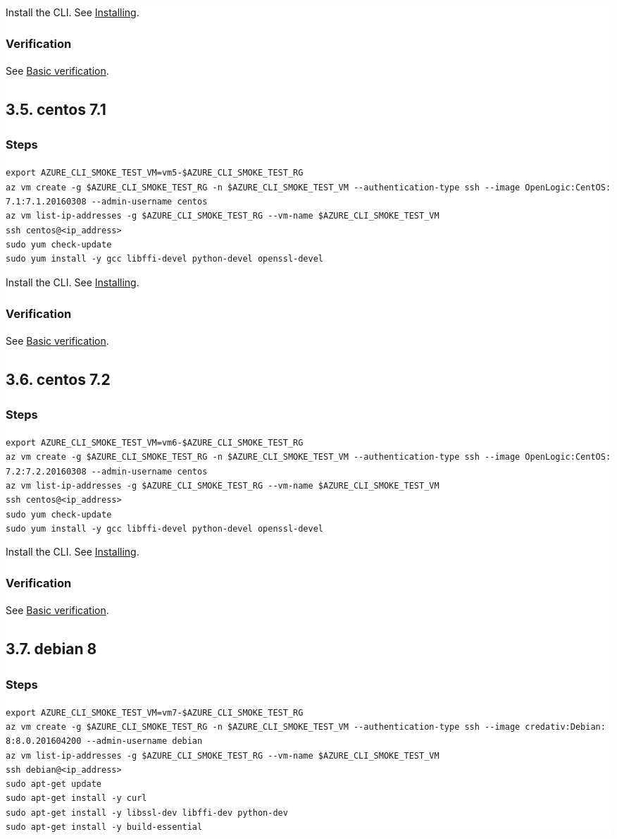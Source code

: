 Install the CLI. See [Installing](#heading1_1).

### Verification
See [Basic verification](#heading1_2).

## 3.5. centos 7.1

### Steps
```
export AZURE_CLI_SMOKE_TEST_VM=vm5-$AZURE_CLI_SMOKE_TEST_RG
az vm create -g $AZURE_CLI_SMOKE_TEST_RG -n $AZURE_CLI_SMOKE_TEST_VM --authentication-type ssh --image OpenLogic:CentOS:7.1:7.1.20160308 --admin-username centos
az vm list-ip-addresses -g $AZURE_CLI_SMOKE_TEST_RG --vm-name $AZURE_CLI_SMOKE_TEST_VM
ssh centos@<ip_address>
sudo yum check-update
sudo yum install -y gcc libffi-devel python-devel openssl-devel
```

Install the CLI. See [Installing](#heading1_1).

### Verification
See [Basic verification](#heading1_2).

## 3.6. centos 7.2

### Steps
```
export AZURE_CLI_SMOKE_TEST_VM=vm6-$AZURE_CLI_SMOKE_TEST_RG
az vm create -g $AZURE_CLI_SMOKE_TEST_RG -n $AZURE_CLI_SMOKE_TEST_VM --authentication-type ssh --image OpenLogic:CentOS:7.2:7.2.20160308 --admin-username centos
az vm list-ip-addresses -g $AZURE_CLI_SMOKE_TEST_RG --vm-name $AZURE_CLI_SMOKE_TEST_VM
ssh centos@<ip_address>
sudo yum check-update
sudo yum install -y gcc libffi-devel python-devel openssl-devel
```

Install the CLI. See [Installing](#heading1_1).

### Verification
See [Basic verification](#heading1_2).

## 3.7. debian 8

### Steps
```
export AZURE_CLI_SMOKE_TEST_VM=vm7-$AZURE_CLI_SMOKE_TEST_RG
az vm create -g $AZURE_CLI_SMOKE_TEST_RG -n $AZURE_CLI_SMOKE_TEST_VM --authentication-type ssh --image credativ:Debian:8:8.0.201604200 --admin-username debian
az vm list-ip-addresses -g $AZURE_CLI_SMOKE_TEST_RG --vm-name $AZURE_CLI_SMOKE_TEST_VM
ssh debian@<ip_address>
sudo apt-get update
sudo apt-get install -y curl
sudo apt-get install -y libssl-dev libffi-dev python-dev
sudo apt-get install -y build-essential
```

